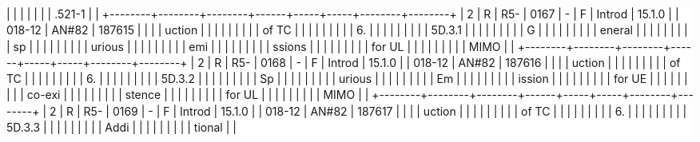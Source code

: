 |        |        |        |      |     |     | .521-1 |        |
+--------+--------+--------+------+-----+-----+--------+--------+
| 2      | R      | R5-    | 0167 | \-  | F   | Introd | 15.1.0 |
| 018-12 | AN\#82 | 187615 |      |     |     | uction |        |
|        |        |        |      |     |     | of TC  |        |
|        |        |        |      |     |     | 6.     |        |
|        |        |        |      |     |     | 5D.3.1 |        |
|        |        |        |      |     |     | G      |        |
|        |        |        |      |     |     | eneral |        |
|        |        |        |      |     |     | sp     |        |
|        |        |        |      |     |     | urious |        |
|        |        |        |      |     |     | emi    |        |
|        |        |        |      |     |     | ssions |        |
|        |        |        |      |     |     | for UL |        |
|        |        |        |      |     |     | MIMO   |        |
+--------+--------+--------+------+-----+-----+--------+--------+
| 2      | R      | R5-    | 0168 | \-  | F   | Introd | 15.1.0 |
| 018-12 | AN\#82 | 187616 |      |     |     | uction |        |
|        |        |        |      |     |     | of TC  |        |
|        |        |        |      |     |     | 6.     |        |
|        |        |        |      |     |     | 5D.3.2 |        |
|        |        |        |      |     |     | Sp     |        |
|        |        |        |      |     |     | urious |        |
|        |        |        |      |     |     | Em     |        |
|        |        |        |      |     |     | ission |        |
|        |        |        |      |     |     | for UE |        |
|        |        |        |      |     |     | co-exi |        |
|        |        |        |      |     |     | stence |        |
|        |        |        |      |     |     | for UL |        |
|        |        |        |      |     |     | MIMO   |        |
+--------+--------+--------+------+-----+-----+--------+--------+
| 2      | R      | R5-    | 0169 | \-  | F   | Introd | 15.1.0 |
| 018-12 | AN\#82 | 187617 |      |     |     | uction |        |
|        |        |        |      |     |     | of TC  |        |
|        |        |        |      |     |     | 6.     |        |
|        |        |        |      |     |     | 5D.3.3 |        |
|        |        |        |      |     |     | Addi   |        |
|        |        |        |      |     |     | tional |        |